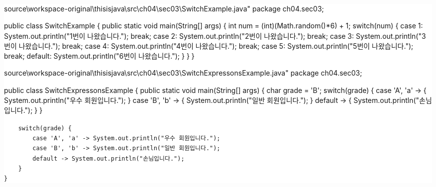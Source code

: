 source\workspace-original\thisisjava\src\ch04\sec03\SwitchExample.java"
package ch04.sec03;

public class SwitchExample {
public static void main(String[] args) {
int num = (int)(Math.random()\*6) + 1;
switch(num) {
case 1:
System.out.println("1번이 나왔습니다.");
break;
case 2:
System.out.println("2번이 나왔습니다.");
break;
case 3:
System.out.println("3번이 나왔습니다.");
break;
case 4:
System.out.println("4번이 나왔습니다.");
break;
case 5:
System.out.println("5번이 나왔습니다.");
break;
default:
System.out.println("6번이 나왔습니다.");
}
}
}

source\workspace-original\thisisjava\src\ch04\sec03\SwitchExpressonsExample.java"
package ch04.sec03;

public class SwitchExpressonsExample {
public static void main(String[] args) {
char grade = 'B';
switch(grade) {
case 'A', 'a' -> {
System.out.println("우수 회원입니다.");
}
case 'B', 'b' -> {
System.out.println("일반 회원입니다.");
}
default -> {
System.out.println("손님입니다.");
}
}

    	switch(grade) {
    		case 'A', 'a' -> System.out.println("우수 회원입니다.");
    		case 'B', 'b' -> System.out.println("일반 회원입니다.");
    		default -> System.out.println("손님입니다.");
    	}
    }
